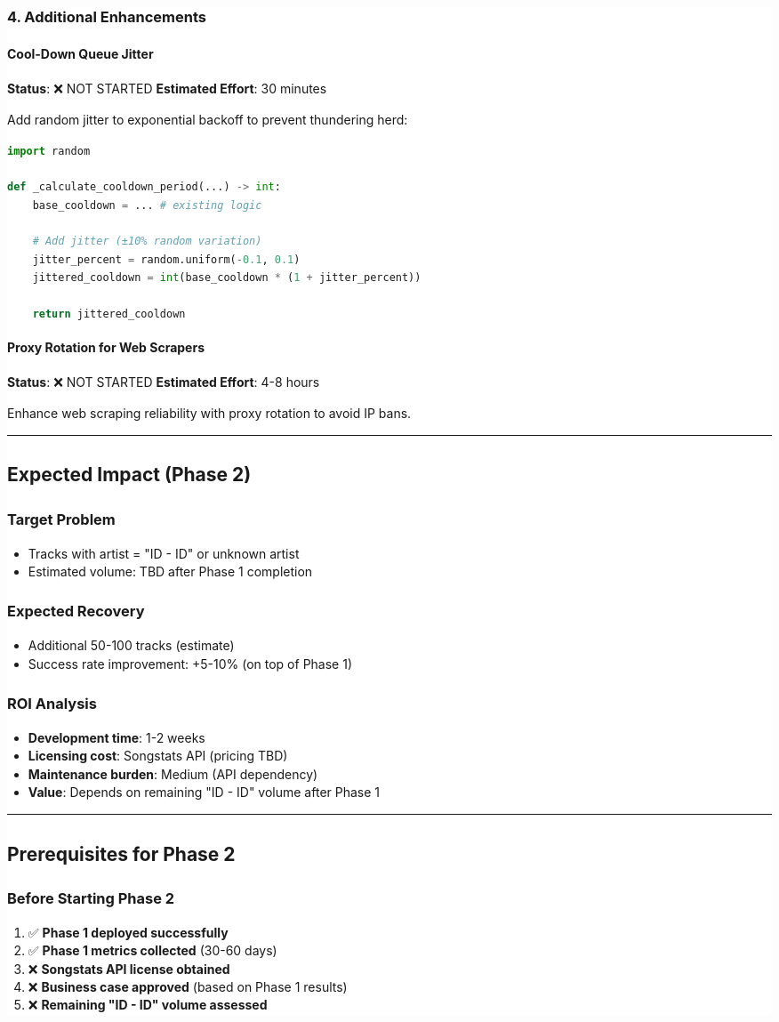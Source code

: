 ### 4. Additional Enhancements

#### Cool-Down Queue Jitter
**Status**: ❌ NOT STARTED
**Estimated Effort**: 30 minutes

Add random jitter to exponential backoff to prevent thundering herd:
```python
import random

def _calculate_cooldown_period(...) -> int:
    base_cooldown = ... # existing logic

    # Add jitter (±10% random variation)
    jitter_percent = random.uniform(-0.1, 0.1)
    jittered_cooldown = int(base_cooldown * (1 + jitter_percent))

    return jittered_cooldown
```

#### Proxy Rotation for Web Scrapers
**Status**: ❌ NOT STARTED
**Estimated Effort**: 4-8 hours

Enhance web scraping reliability with proxy rotation to avoid IP bans.

---

## Expected Impact (Phase 2)

### Target Problem
- Tracks with artist = "ID - ID" or unknown artist
- Estimated volume: TBD after Phase 1 completion

### Expected Recovery
- Additional 50-100 tracks (estimate)
- Success rate improvement: +5-10% (on top of Phase 1)

### ROI Analysis
- **Development time**: 1-2 weeks
- **Licensing cost**: Songstats API (pricing TBD)
- **Maintenance burden**: Medium (API dependency)
- **Value**: Depends on remaining "ID - ID" volume after Phase 1

---

## Prerequisites for Phase 2

### Before Starting Phase 2
1. ✅ **Phase 1 deployed successfully**
2. ✅ **Phase 1 metrics collected** (30-60 days)
3. ❌ **Songstats API license obtained**
4. ❌ **Business case approved** (based on Phase 1 results)
5. ❌ **Remaining "ID - ID" volume assessed**
